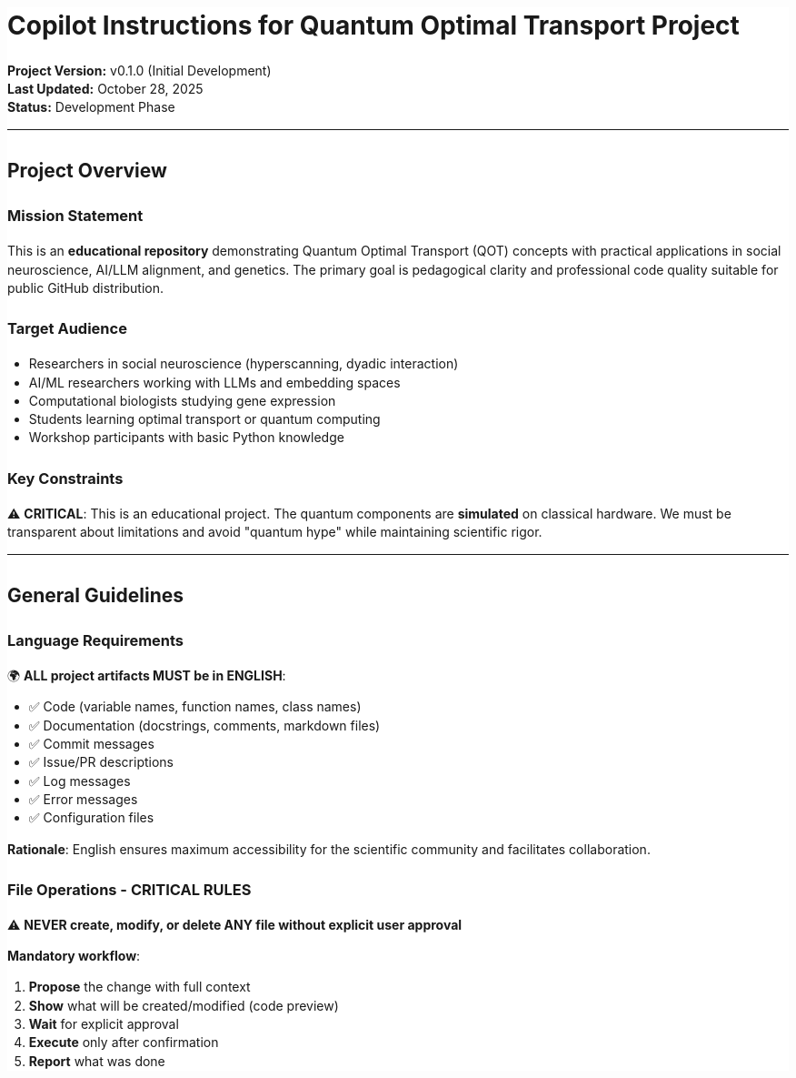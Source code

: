 # Copilot Instructions for Quantum Optimal Transport Project

**Project Version:** v0.1.0 (Initial Development)  
**Last Updated:** October 28, 2025  
**Status:** Development Phase

---

## Project Overview

### Mission Statement
This is an **educational repository** demonstrating Quantum Optimal Transport (QOT) concepts with practical applications in social neuroscience, AI/LLM alignment, and genetics. The primary goal is pedagogical clarity and professional code quality suitable for public GitHub distribution.

### Target Audience
- Researchers in social neuroscience (hyperscanning, dyadic interaction)
- AI/ML researchers working with LLMs and embedding spaces
- Computational biologists studying gene expression
- Students learning optimal transport or quantum computing
- Workshop participants with basic Python knowledge

### Key Constraints
⚠️ **CRITICAL**: This is an educational project. The quantum components are **simulated** on classical hardware. We must be transparent about limitations and avoid "quantum hype" while maintaining scientific rigor.

---

## General Guidelines

### Language Requirements
🌍 **ALL project artifacts MUST be in ENGLISH**:
- ✅ Code (variable names, function names, class names)
- ✅ Documentation (docstrings, comments, markdown files)
- ✅ Commit messages
- ✅ Issue/PR descriptions
- ✅ Log messages
- ✅ Error messages
- ✅ Configuration files

**Rationale**: English ensures maximum accessibility for the scientific community and facilitates collaboration.

### File Operations - CRITICAL RULES
⚠️ **NEVER create, modify, or delete ANY file without explicit user approval**

**Mandatory workflow**:
1. **Propose** the change with full context
2. **Show** what will be created/modified (code preview)
3. **Wait** for explicit approval
4. **Execute** only after confirmation
5. **Report** what was done
